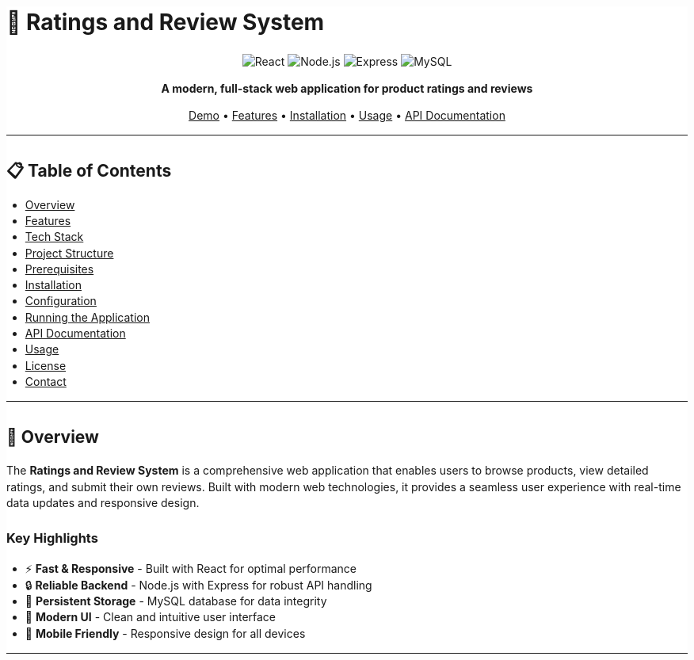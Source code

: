 # 🌟 Ratings and Review System

<div align="center">

![React](https://img.shields.io/badge/React-61DAFB?style=for-the-badge&logo=react&logoColor=black)
![Node.js](https://img.shields.io/badge/Node.js-339933?style=for-the-badge&logo=node.js&logoColor=white)
![Express](https://img.shields.io/badge/Express-000000?style=for-the-badge&logo=express&logoColor=white)
![MySQL](https://img.shields.io/badge/MySQL-4479A1?style=for-the-badge&logo=mysql&logoColor=white)

**A modern, full-stack web application for product ratings and reviews**

[Demo](#demo) • [Features](#features) • [Installation](#installation) • [Usage](#usage) • [API Documentation](#api-documentation)

</div>

---

## 📋 Table of Contents

- [Overview](#overview)
- [Features](#features)
- [Tech Stack](#tech-stack)
- [Project Structure](#project-structure)
- [Prerequisites](#prerequisites)
- [Installation](#installation)
- [Configuration](#configuration)
- [Running the Application](#running-the-application)
- [API Documentation](#api-documentation)
- [Usage](#usage)
- [License](#license)
- [Contact](#contact)

---

## 🎯 Overview

The **Ratings and Review System** is a comprehensive web application that enables users to browse products, view detailed ratings, and submit their own reviews. Built with modern web technologies, it provides a seamless user experience with real-time data updates and responsive design.

### Key Highlights
- ⚡ **Fast & Responsive** - Built with React for optimal performance
- 🔒 **Reliable Backend** - Node.js with Express for robust API handling
- 💾 **Persistent Storage** - MySQL database for data integrity
- 🎨 **Modern UI** - Clean and intuitive user interface
- 📱 **Mobile Friendly** - Responsive design for all devices

---
